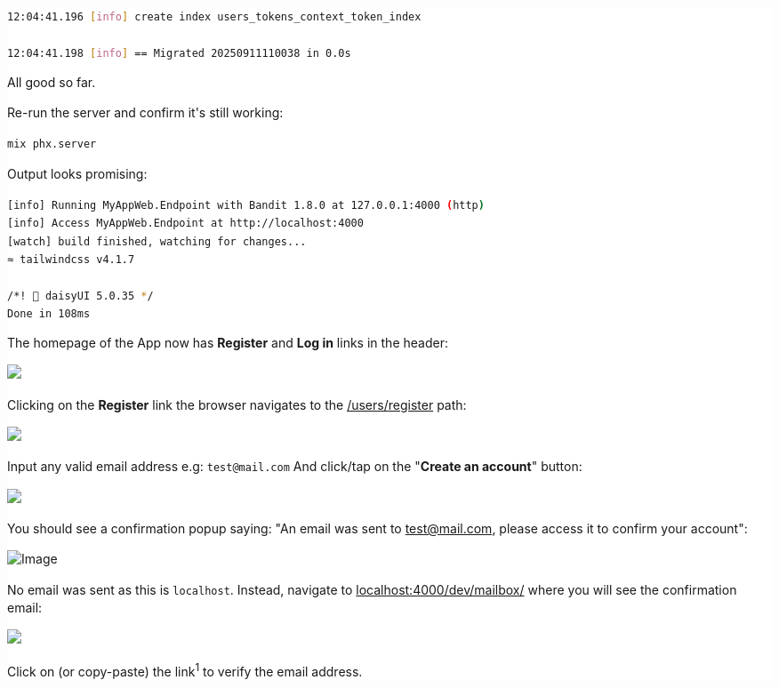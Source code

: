 ```sh
12:04:41.196 [info] create index users_tokens_context_token_index

12:04:41.198 [info] == Migrated 20250911110038 in 0.0s
```

All good so far.

Re-run the server and confirm it's still working:

```sh
mix phx.server
```

Output looks promising:

```sh
[info] Running MyAppWeb.Endpoint with Bandit 1.8.0 at 127.0.0.1:4000 (http)
[info] Access MyAppWeb.Endpoint at http://localhost:4000
[watch] build finished, watching for changes...
≈ tailwindcss v4.1.7

/*! 🌼 daisyUI 5.0.35 */
Done in 108ms
```

The homepage of the App now has **Register** and **Log in** links in the header:

<img src="https://github.com/user-attachments/assets/8bec31f0-f2c0-4cb1-a1ce-58974e5e9ec8" />

Clicking on the **Register** link
the browser navigates to the
[/users/register](http://localhost:4000/users/register)
path:

<img src="https://github.com/user-attachments/assets/dc43cc6b-339b-4023-b841-38cc7d4ee888" />

Input any valid email address
e.g: `test@mail.com`
And click/tap on the "**Create an account**" button:

<img src="https://github.com/user-attachments/assets/8526f6e6-4342-498e-8503-cb1c28b14aa3" />

You should see a confirmation popup saying:
"An email was sent to test@mail.com, please access it to confirm your account":

<img width="939" height="651" alt="Image" src="https://github.com/user-attachments/assets/bf1e5608-0f81-4796-929e-844cfd992c88" />

No email was sent as this is `localhost`.
Instead, navigate to
[localhost:4000/dev/mailbox/](http://localhost:4000/dev/mailbox/)
where you will see the confirmation email:

<img src="https://github.com/user-attachments/assets/66e7d25b-18fb-4251-9060-faa59e4c3a28" />

Click on (or copy-paste) the link<sup>1</sup>
to verify the email address.
